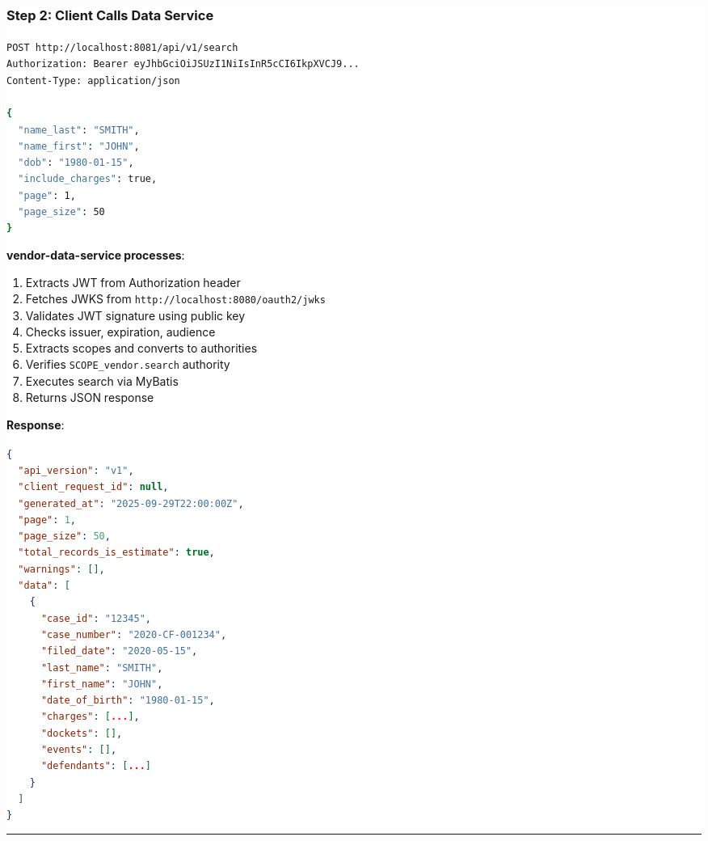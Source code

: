 ### Step 2: Client Calls Data Service

```bash
POST http://localhost:8081/api/v1/search
Authorization: Bearer eyJhbGciOiJSUzI1NiIsInR5cCI6IkpXVCJ9...
Content-Type: application/json

{
  "name_last": "SMITH",
  "name_first": "JOHN",
  "dob": "1980-01-15",
  "include_charges": true,
  "page": 1,
  "page_size": 50
}
```

**vendor-data-service processes**:
1. Extracts JWT from Authorization header
2. Fetches JWKS from `http://localhost:8080/oauth2/jwks`
3. Validates JWT signature using public key
4. Checks issuer, expiration, audience
5. Extracts scopes and converts to authorities
6. Verifies `SCOPE_vendor.search` authority
7. Executes search via MyBatis
8. Returns JSON response

**Response**:
```json
{
  "api_version": "v1",
  "client_request_id": null,
  "generated_at": "2025-09-29T22:00:00Z",
  "page": 1,
  "page_size": 50,
  "total_records_is_estimate": true,
  "warnings": [],
  "data": [
    {
      "case_id": "12345",
      "case_number": "2020-CF-001234",
      "filed_date": "2020-05-15",
      "last_name": "SMITH",
      "first_name": "JOHN",
      "date_of_birth": "1980-01-15",
      "charges": [...],
      "dockets": [],
      "events": [],
      "defendants": [...]
    }
  ]
}
```

---